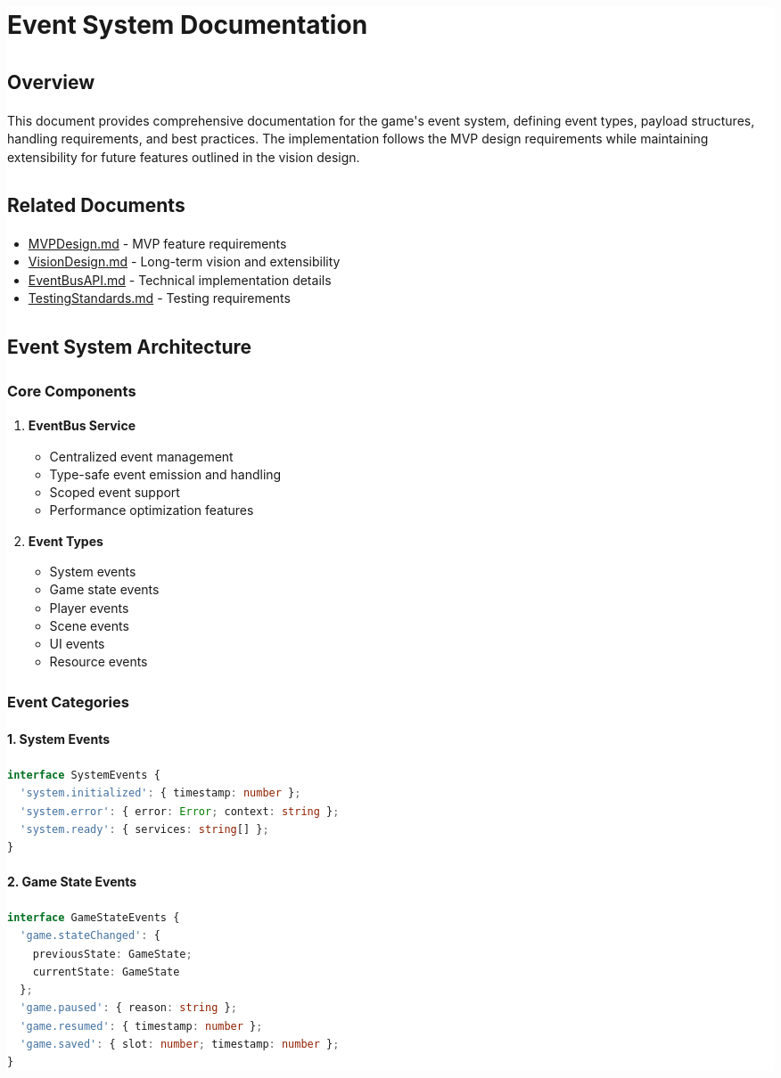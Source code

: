 # Event System Documentation

## Overview
This document provides comprehensive documentation for the game's event system, defining event types, payload structures, handling requirements, and best practices. The implementation follows the MVP design requirements while maintaining extensibility for future features outlined in the vision design.

## Related Documents
- [MVPDesign.md](../../design/MVPDesign.md) - MVP feature requirements
- [VisionDesign.md](../../design/VisionDesign.md) - Long-term vision and extensibility
- [EventBusAPI.md](../services/sprint1/event-bus-api.md) - Technical implementation details
- [TestingStandards.md](../../testing/testing-standards.md) - Testing requirements

## Event System Architecture

### Core Components
1. **EventBus Service**
   - Centralized event management
   - Type-safe event emission and handling
   - Scoped event support
   - Performance optimization features

2. **Event Types**
   - System events
   - Game state events
   - Player events
   - Scene events
   - UI events
   - Resource events

### Event Categories

#### 1. System Events
```typescript
interface SystemEvents {
  'system.initialized': { timestamp: number };
  'system.error': { error: Error; context: string };
  'system.ready': { services: string[] };
}
```

#### 2. Game State Events
```typescript
interface GameStateEvents {
  'game.stateChanged': { 
    previousState: GameState; 
    currentState: GameState 
  };
  'game.paused': { reason: string };
  'game.resumed': { timestamp: number };
  'game.saved': { slot: number; timestamp: number };
}
```
